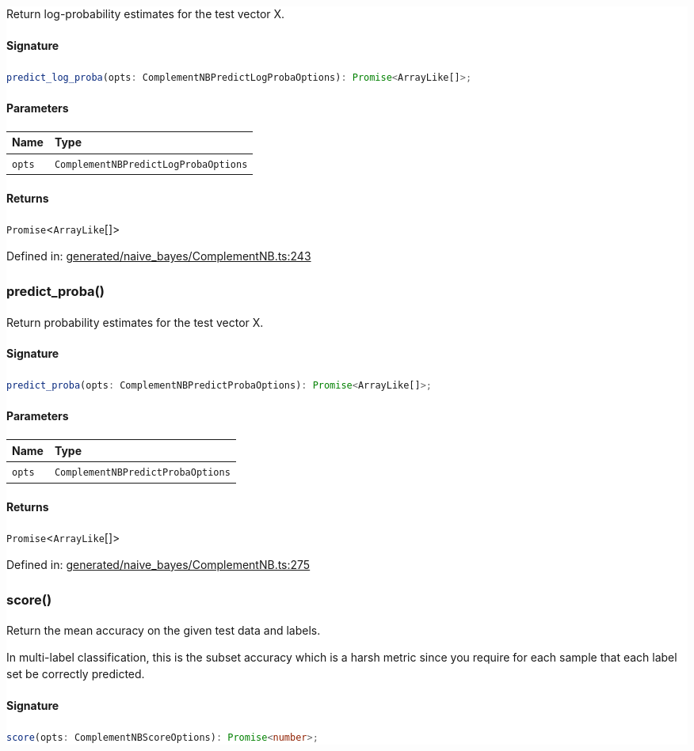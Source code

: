 Return log-probability estimates for the test vector X.

#### Signature

```ts
predict_log_proba(opts: ComplementNBPredictLogProbaOptions): Promise<ArrayLike[]>;
```

#### Parameters

| Name | Type |
| :------ | :------ |
| `opts` | `ComplementNBPredictLogProbaOptions` |

#### Returns

`Promise`\<`ArrayLike`[]\>

Defined in:  [generated/naive\_bayes/ComplementNB.ts:243](https://github.com/transitive-bullshit/scikit-learn-ts/blob/b59c1ff/packages/sklearn/src/generated/naive_bayes/ComplementNB.ts#L243)

### predict\_proba()

Return probability estimates for the test vector X.

#### Signature

```ts
predict_proba(opts: ComplementNBPredictProbaOptions): Promise<ArrayLike[]>;
```

#### Parameters

| Name | Type |
| :------ | :------ |
| `opts` | `ComplementNBPredictProbaOptions` |

#### Returns

`Promise`\<`ArrayLike`[]\>

Defined in:  [generated/naive\_bayes/ComplementNB.ts:275](https://github.com/transitive-bullshit/scikit-learn-ts/blob/b59c1ff/packages/sklearn/src/generated/naive_bayes/ComplementNB.ts#L275)

### score()

Return the mean accuracy on the given test data and labels.

In multi-label classification, this is the subset accuracy which is a harsh metric since you require for each sample that each label set be correctly predicted.

#### Signature

```ts
score(opts: ComplementNBScoreOptions): Promise<number>;
```
